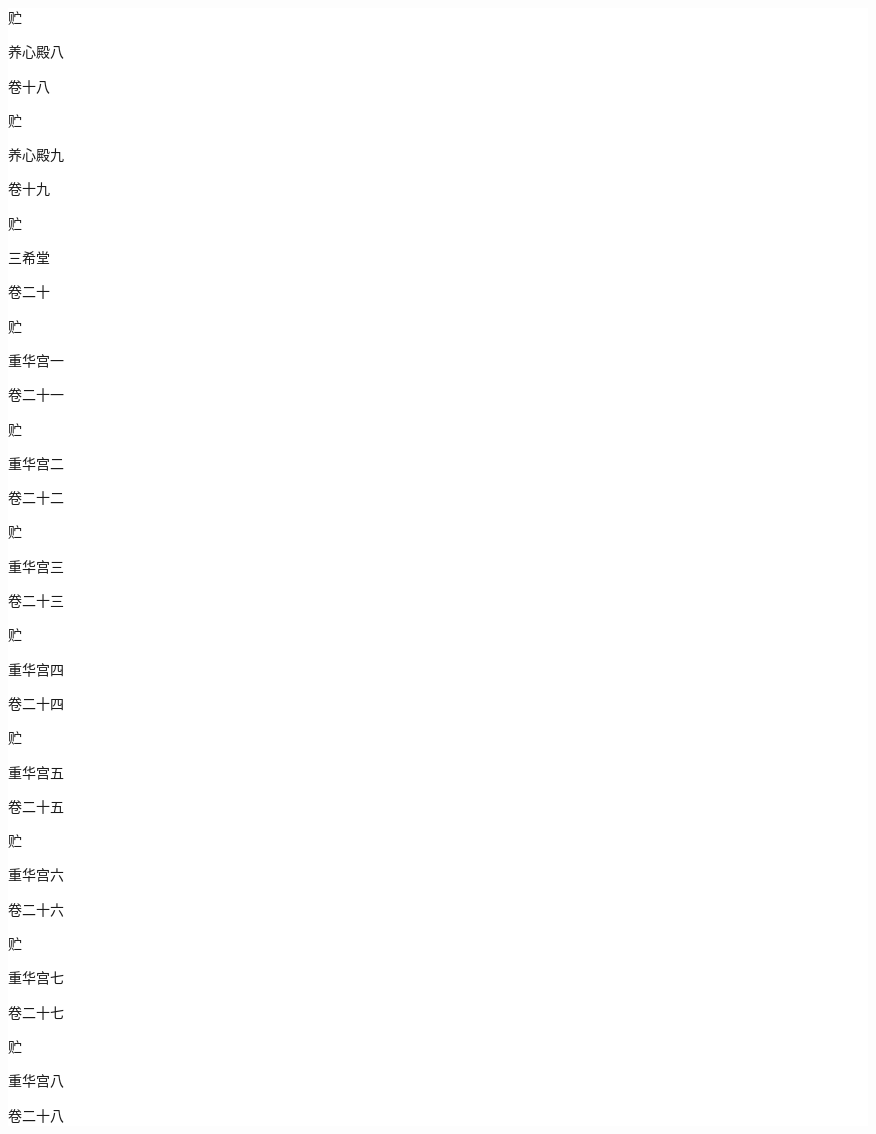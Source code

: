 贮  

养心殿八  

卷十八  

贮  

养心殿九  

卷十九  

贮  

三希堂  

卷二十  

贮  

重华宫一  

卷二十一  

贮  

重华宫二  

卷二十二  

贮  

重华宫三  

卷二十三  

贮  

重华宫四  

卷二十四  

贮  

重华宫五  

卷二十五  

贮  

重华宫六  

卷二十六  

贮  

重华宫七  

卷二十七  

贮  

重华宫八  

卷二十八  
